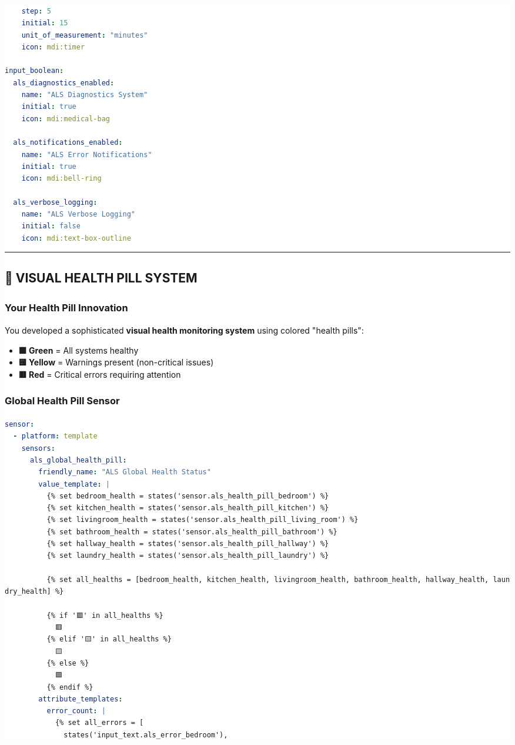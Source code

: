 ```yaml
    step: 5
    initial: 15
    unit_of_measurement: "minutes"
    icon: mdi:timer

input_boolean:
  als_diagnostics_enabled:
    name: "ALS Diagnostics System"
    initial: true
    icon: mdi:medical-bag

  als_notifications_enabled:
    name: "ALS Error Notifications"
    initial: true
    icon: mdi:bell-ring

  als_verbose_logging:
    name: "ALS Verbose Logging"
    initial: false
    icon: mdi:text-box-outline
```

---

## 🏥 **VISUAL HEALTH PILL SYSTEM**

### **Your Health Pill Innovation**

You developed a sophisticated **visual health monitoring system** using colored "health pills":

- **🟩 Green** = All systems healthy
- **🟨 Yellow** = Warnings present (non-critical issues)
- **🟥 Red** = Critical errors requiring attention

### **Global Health Pill Sensor**

```yaml
sensor:
  - platform: template
    sensors:
      als_global_health_pill:
        friendly_name: "ALS Global Health Status"
        value_template: |
          {% set bedroom_health = states('sensor.als_health_pill_bedroom') %}
          {% set kitchen_health = states('sensor.als_health_pill_kitchen') %}
          {% set livingroom_health = states('sensor.als_health_pill_living_room') %}
          {% set bathroom_health = states('sensor.als_health_pill_bathroom') %}
          {% set hallway_health = states('sensor.als_health_pill_hallway') %}
          {% set laundry_health = states('sensor.als_health_pill_laundry') %}
          
          {% set all_healths = [bedroom_health, kitchen_health, livingroom_health, bathroom_health, hallway_health, laundry_health] %}
          
          {% if '🟥' in all_healths %}
            🟥
          {% elif '🟨' in all_healths %}
            🟨
          {% else %}
            🟩
          {% endif %}
        attribute_templates:
          error_count: |
            {% set all_errors = [
              states('input_text.als_error_bedroom'),
```